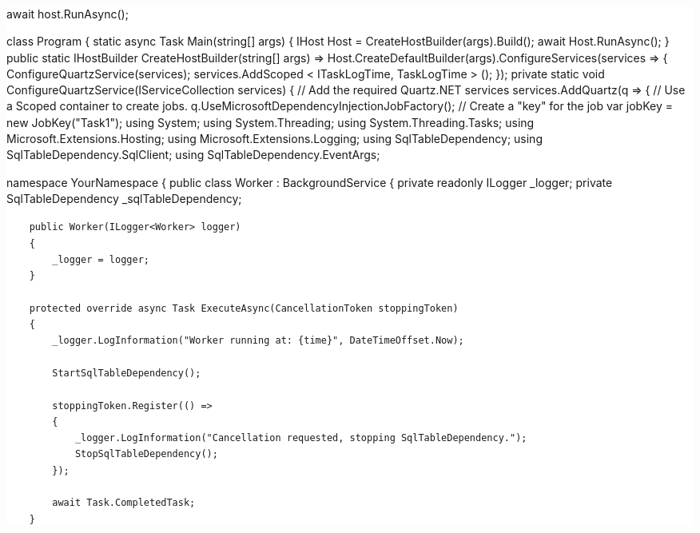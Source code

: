 await host.RunAsync();




class Program {
    static async Task Main(string[] args) {
        IHost Host = CreateHostBuilder(args).Build();
        await Host.RunAsync();
    }
    public static IHostBuilder CreateHostBuilder(string[] args) => Host.CreateDefaultBuilder(args).ConfigureServices(services => {
        ConfigureQuartzService(services);
        services.AddScoped < ITaskLogTime, TaskLogTime > ();
    });
    private static void ConfigureQuartzService(IServiceCollection services) {
        // Add the required Quartz.NET services
        services.AddQuartz(q => {
            // Use a Scoped container to create jobs.
            q.UseMicrosoftDependencyInjectionJobFactory();
            // Create a "key" for the job
            var jobKey = new JobKey("Task1");
using System;
using System.Threading;
using System.Threading.Tasks;
using Microsoft.Extensions.Hosting;
using Microsoft.Extensions.Logging;
using SqlTableDependency;
using SqlTableDependency.SqlClient;
using SqlTableDependency.EventArgs;

namespace YourNamespace
{
    public class Worker : BackgroundService
    {
        private readonly ILogger<Worker> _logger;
        private SqlTableDependency<YourModel> _sqlTableDependency;

        public Worker(ILogger<Worker> logger)
        {
            _logger = logger;
        }

        protected override async Task ExecuteAsync(CancellationToken stoppingToken)
        {
            _logger.LogInformation("Worker running at: {time}", DateTimeOffset.Now);

            StartSqlTableDependency();

            stoppingToken.Register(() =>
            {
                _logger.LogInformation("Cancellation requested, stopping SqlTableDependency.");
                StopSqlTableDependency();
            });

            await Task.CompletedTask;
        }
